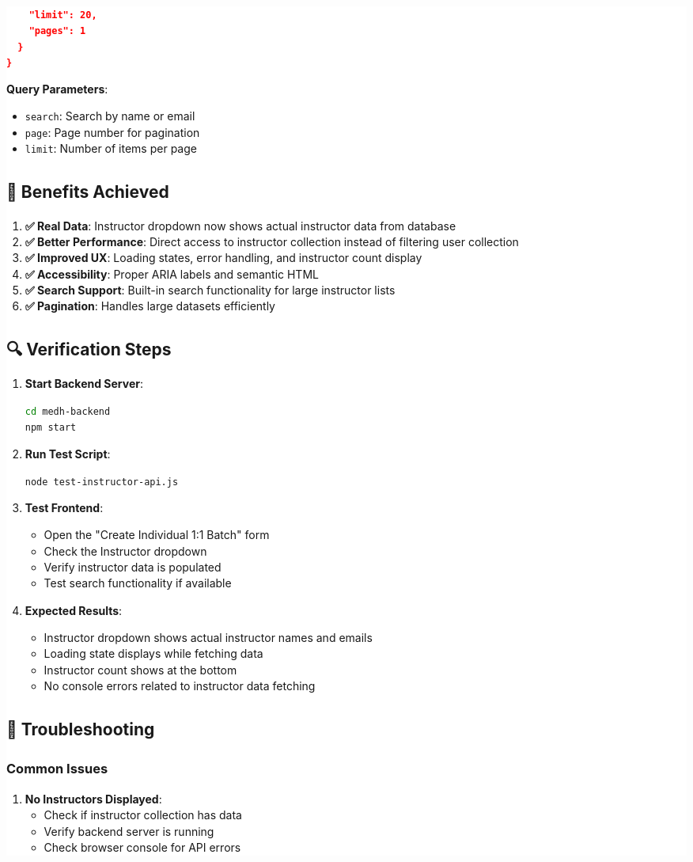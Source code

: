 ```json
    "limit": 20,
    "pages": 1
  }
}
```

**Query Parameters**:
- `search`: Search by name or email
- `page`: Page number for pagination
- `limit`: Number of items per page

## 🎉 Benefits Achieved

1. **✅ Real Data**: Instructor dropdown now shows actual instructor data from database
2. **✅ Better Performance**: Direct access to instructor collection instead of filtering user collection
3. **✅ Improved UX**: Loading states, error handling, and instructor count display
4. **✅ Accessibility**: Proper ARIA labels and semantic HTML
5. **✅ Search Support**: Built-in search functionality for large instructor lists
6. **✅ Pagination**: Handles large datasets efficiently

## 🔍 Verification Steps

1. **Start Backend Server**:
   ```bash
   cd medh-backend
   npm start
   ```

2. **Run Test Script**:
   ```bash
   node test-instructor-api.js
   ```

3. **Test Frontend**:
   - Open the "Create Individual 1:1 Batch" form
   - Check the Instructor dropdown
   - Verify instructor data is populated
   - Test search functionality if available

4. **Expected Results**:
   - Instructor dropdown shows actual instructor names and emails
   - Loading state displays while fetching data
   - Instructor count shows at the bottom
   - No console errors related to instructor data fetching

## 🚨 Troubleshooting

### Common Issues

1. **No Instructors Displayed**:
   - Check if instructor collection has data
   - Verify backend server is running
   - Check browser console for API errors
